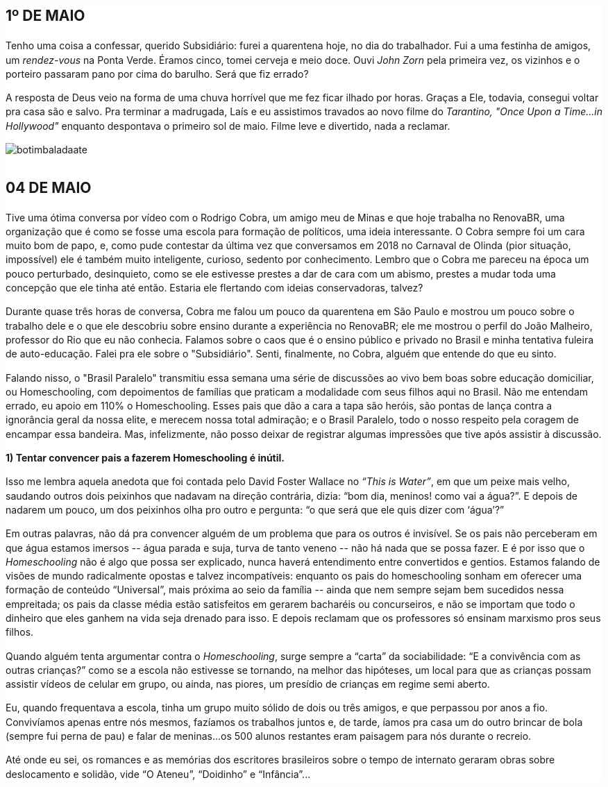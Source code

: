 ## 1º DE MAIO

Tenho uma coisa a confessar, querido Subsidiário: furei a quarentena hoje, no dia do trabalhador. Fui a uma festinha de amigos, um <i>rendez-vous</i> na Ponta Verde. Éramos cinco, tomei cerveja e meio doce. Ouvi <i>John Zorn</i> pela primeira vez, os vizinhos e o porteiro passaram pano por cima do barulho. Será que fiz errado?

<p> A resposta de Deus veio na forma de uma chuva horrível que me fez ficar ilhado por horas. Graças a Ele, todavia, consegui voltar pra casa são e salvo. Pra terminar a madrugada, Laís e eu assistimos travados ao novo filme do <i>Tarantino, "Once Upon a Time...in Hollywood"</i> enquanto despontava o primeiro sol de maio. Filme leve e divertido, nada a reclamar.

![botimbaladaate](https://i.imgur.com/V7wv3MA.jpg)

## 04 DE MAIO

Tive uma ótima conversa por vídeo com o Rodrigo Cobra, um amigo meu de Minas e que hoje trabalha no RenovaBR, uma organização que é como se fosse uma escola para formação de políticos, uma ideia interessante. O Cobra sempre foi um cara muito bom de papo, e, como pude contestar da última vez que conversamos em 2018 no Carnaval de Olinda (pior situação, impossível) ele é também muito inteligente, curioso, sedento por conhecimento. Lembro que o Cobra me pareceu na época um pouco perturbado, desinquieto, como se ele estivesse prestes a dar de cara com um abismo, prestes a mudar toda uma concepção que ele tinha até então. Estaria ele flertando com ideias conservadoras, talvez?

<p>Durante quase três horas de conversa, Cobra me falou um pouco da quarentena em São Paulo e mostrou um pouco sobre o trabalho dele e o que ele descobriu sobre ensino durante a experiência no RenovaBR; ele me mostrou o perfil do João Malheiro, professor do Rio que eu não conhecia. Falamos sobre o caos que é o ensino público e privado no Brasil e minha tentativa fuleira de auto-educação. Falei pra ele sobre o "Subsidiário". Senti, finalmente, no Cobra, alguém que entende do que eu sinto.

Falando nisso, o "Brasil Paralelo" transmitiu essa semana uma série de discussões ao vivo bem boas sobre educação domiciliar, ou Homeschooling, com depoimentos de famílias que praticam a modalidade com seus filhos aqui no Brasil.
Não me entendam errado, eu apoio em 110% o Homeschooling. Esses pais que dão a cara a tapa são heróis, são pontas de lança contra a ignorância geral da nossa elite, e merecem nossa total admiração; e o Brasil Paralelo, todo o nosso respeito pela coragem de encampar essa bandeira. Mas, infelizmente, não posso deixar de registrar algumas impressões que tive após assistir à discussão.

**1) Tentar convencer pais a fazerem Homeschooling é inútil.**

Isso me lembra aquela anedota que foi contada pelo David Foster Wallace no <i>“This is Water”</i>, em que um peixe mais velho, saudando outros dois peixinhos que nadavam na direção contrária, dizia: “bom dia, meninos! como vai a água?”. E depois de nadarem um pouco, um dos peixinhos olha pro outro e pergunta: “o que será que ele quis dizer com ‘água’?”

<p> Em outras palavras, não dá pra convencer alguém de um problema que para os outros é invisível. Se os pais não perceberam em que água estamos imersos -- água parada e suja, turva de tanto veneno -- não há nada que se possa fazer. E é por isso que o <i>Homeschooling</i> não é algo que possa ser explicado, nunca haverá entendimento entre convertidos e gentios. Estamos falando de visões de mundo radicalmente opostas e talvez incompatíveis: enquanto os pais do homeschooling sonham em oferecer uma formação de conteúdo “Universal”, mais próxima ao seio da família -- ainda que nem sempre sejam bem sucedidos nessa empreitada; os pais da classe média estão satisfeitos em gerarem bacharéis ou concurseiros, e não se importam que todo o dinheiro que eles ganhem na vida seja drenado para isso. E depois reclamam que os professores só ensinam marxismo pros seus filhos.
<p> Quando alguém tenta argumentar contra o <i>Homeschooling</i>, surge sempre a “carta” da sociabilidade: “E a convivência com as outras crianças?” como se a escola não estivesse se tornando, na melhor das hipóteses, um local para que as crianças possam assistir vídeos de celular em grupo, ou ainda, nas piores, um presídio de crianças em regime semi aberto.
<p> Eu, quando frequentava a escola, tinha um grupo muito sólido de dois ou três amigos, e que perpassou por anos a fio. Convivíamos apenas entre nós mesmos, fazíamos os trabalhos juntos e, de tarde, íamos pra casa um do outro brincar de bola (sempre fui perna de pau) e falar de meninas...os 500 alunos restantes eram paisagem para nós durante o recreio.
<p>Até onde eu sei, os romances e as memórias dos escritores brasileiros sobre o tempo de internato geraram obras sobre deslocamento e solidão, vide “O Ateneu”, “Doidinho” e “Infância”...
